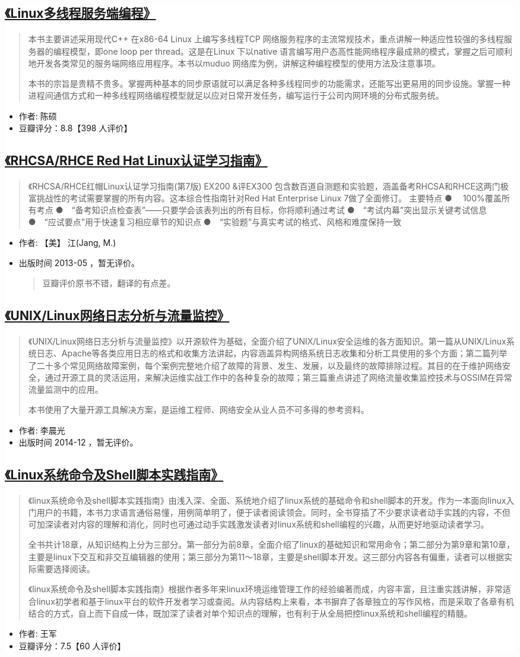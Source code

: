 ## [《Linux多线程服务端编程》](https://union-click.jd.com/)

> 本书主要讲述采用现代C++ 在x86-64 Linux 上编写多线程TCP 网络服务程序的主流常规技术，重点讲解一种适应性较强的多线程服务器的编程模型，即one loop per thread。这是在Linux 下以native 语言编写用户态高性能网络程序最成熟的模式，掌握之后可顺利地开发各类常见的服务端网络应用程序。本书以muduo 网络库为例，讲解这种编程模型的使用方法及注意事项。
>
> 本书的宗旨是贵精不贵多。掌握两种基本的同步原语就可以满足各种多线程同步的功能需求，还能写出更易用的同步设施。掌握一种进程间通信方式和一种多线程网络编程模型就足以应对日常开发任务，编写运行于公司内网环境的分布式服务统。 

* 作者: 陈硕 
* 豆瓣评分：8.8【398 人评价】

## [《RHCSA/RHCE Red Hat Linux认证学习指南》](https://union-click.jd.com/)

> 《RHCSA/RHCE红帽Linux认证学习指南(第7版) EX200 &评EX300 包含数百道自测题和实验题，涵盖备考RHCSA和RHCE这两门极富挑战性的考试需要掌握的所有内容。这本综合性指南针对Red Hat Enterprise Linux 7做了全面修订。
> 主要特点
> ●　 100%覆盖所有考点
> ●　“备考知识点检查表”——只要学会该表列出的所有目标，你将顺利通过考试
> ●　“考试内幕”突出显示关键考试信息
> ●　“应试要点”用于快速复习相应章节的知识点
> ●　“实验题”与真实考试的格式、风格和难度保持一致

* 作者: 【美】 江(Jang, M.) 
* 出版时间 2013-05 ，暂无评价。

    > 豆瓣评价原书不错，翻译的有点差。

## [《UNIX/Linux网络日志分析与流量监控》](https://union-click.jd.com/)

> 《UNIX/Linux网络日志分析与流量监控》以开源软件为基础，全面介绍了UNIX/Linux安全运维的各方面知识。第一篇从UNIX/Linux系统日志、Apache等各类应用日志的格式和收集方法讲起，内容涵盖异构网络系统日志收集和分析工具使用的多个方面；第二篇列举了二十多个常见网络故障案例，每个案例完整地介绍了故障的背景、发生、发展，以及最终的故障排除过程。其目的在于维护网络安全，通过开源工具的灵活运用，来解决运维实战工作中的各种复杂的故障；第三篇重点讲述了网络流量收集监控技术与OSSIM在异常流量监测中的应用。
>
> 本书使用了大量开源工具解决方案，是运维工程师、网络安全从业人员不可多得的参考资料。

* 作者: 李晨光 
* 出版时间 2014-12 ，暂无评价。

## [《Linux系统命令及Shell脚本实践指南》](https://union-click.jd.com/)

> 《linux系统命令及shell脚本实践指南》由浅入深、全面、系统地介绍了linux系统的基础命令和shell脚本的开发。作为一本面向linux入门用户的书籍，本书力求语言通俗易懂，用例简单明了，便于读者阅读领会。同时，全书穿插了不少要求读者动手实践的内容，不但可加深读者对内容的理解和消化，同时也可通过动手实践激发读者对linux系统和shell编程的兴趣，从而更好地驱动读者学习。
>
> 全书共计18章，从知识结构上分为三部分。第一部分为前8章，全面介绍了linux的基础知识和常用命令；第二部分为第9章和第10章，主要是linux下交互和非交互编辑器的使用；第三部分为第11～18章，主要是shell脚本开发。这三部分内容各有偏重，读者可以根据实际需要选择阅读。
>
> 《linux系统命令及shell脚本实践指南》根据作者多年来linux环境运维管理工作的经验编著而成，内容丰富，且注重实践讲解，非常适合linux初学者和基于linux平台的软件开发者学习或查阅。从内容结构上来看，本书摒弃了各章独立的写作风格，而是采取了各章有机结合的方式，自上而下自成一体，既加深了读者对单个知识点的理解，也有利于从全局把控linux系统和shell编程的精髓。

* 作者:  王军 
* 豆瓣评分：7.5【60 人评价】
